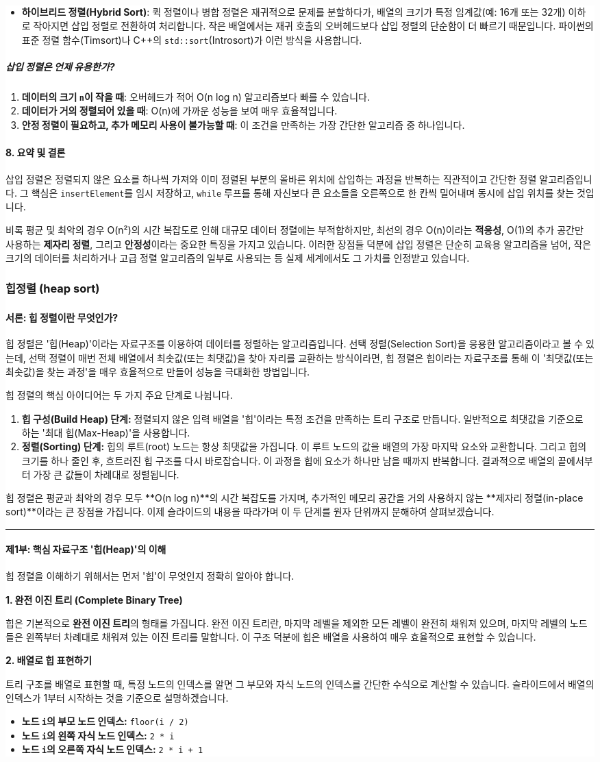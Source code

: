 *   **하이브리드 정렬(Hybrid Sort)**: 퀵 정렬이나 병합 정렬은 재귀적으로 문제를 분할하다가, 배열의 크기가 특정 임계값(예: 16개 또는 32개) 이하로 작아지면 삽입 정렬로 전환하여 처리합니다. 작은 배열에서는 재귀 호출의 오버헤드보다 삽입 정렬의 단순함이 더 빠르기 때문입니다. 파이썬의 표준 정렬 함수(Timsort)나 C++의 `std::sort`(Introsort)가 이런 방식을 사용합니다.

##### 삽입 정렬은 언제 유용한가?

1.  **데이터의 크기 `n`이 작을 때**: 오버헤드가 적어 O(n log n) 알고리즘보다 빠를 수 있습니다.
2.  **데이터가 거의 정렬되어 있을 때**: O(n)에 가까운 성능을 보여 매우 효율적입니다.
3.  **안정 정렬이 필요하고, 추가 메모리 사용이 불가능할 때**: 이 조건을 만족하는 가장 간단한 알고리즘 중 하나입니다.

#### 8. 요약 및 결론

삽입 정렬은 정렬되지 않은 요소를 하나씩 가져와 이미 정렬된 부분의 올바른 위치에 삽입하는 과정을 반복하는 직관적이고 간단한 정렬 알고리즘입니다. 그 핵심은 `insertElement`를 임시 저장하고, `while` 루프를 통해 자신보다 큰 요소들을 오른쪽으로 한 칸씩 밀어내며 동시에 삽입 위치를 찾는 것입니다.

비록 평균 및 최악의 경우 O(n²)의 시간 복잡도로 인해 대규모 데이터 정렬에는 부적합하지만, 최선의 경우 O(n)이라는 **적응성**, O(1)의 추가 공간만 사용하는 **제자리 정렬**, 그리고 **안정성**이라는 중요한 특징을 가지고 있습니다. 이러한 장점들 덕분에 삽입 정렬은 단순히 교육용 알고리즘을 넘어, 작은 크기의 데이터를 처리하거나 고급 정렬 알고리즘의 일부로 사용되는 등 실제 세계에서도 그 가치를 인정받고 있습니다.

### 힙정렬 (heap sort)


#### **서론: 힙 정렬이란 무엇인가?**

힙 정렬은 '힙(Heap)'이라는 자료구조를 이용하여 데이터를 정렬하는 알고리즘입니다. 선택 정렬(Selection Sort)을 응용한 알고리즘이라고 볼 수 있는데, 선택 정렬이 매번 전체 배열에서 최솟값(또는 최댓값)을 찾아 자리를 교환하는 방식이라면, 힙 정렬은 힙이라는 자료구조를 통해 이 '최댓값(또는 최솟값)을 찾는 과정'을 매우 효율적으로 만들어 성능을 극대화한 방법입니다.

힙 정렬의 핵심 아이디어는 두 가지 주요 단계로 나뉩니다.

1.  **힙 구성(Build Heap) 단계:** 정렬되지 않은 입력 배열을 '힙'이라는 특정 조건을 만족하는 트리 구조로 만듭니다. 일반적으로 최댓값을 기준으로 하는 '최대 힙(Max-Heap)'을 사용합니다.
2.  **정렬(Sorting) 단계:** 힙의 루트(root) 노드는 항상 최댓값을 가집니다. 이 루트 노드의 값을 배열의 가장 마지막 요소와 교환합니다. 그리고 힙의 크기를 하나 줄인 후, 흐트러진 힙 구조를 다시 바로잡습니다. 이 과정을 힙에 요소가 하나만 남을 때까지 반복합니다. 결과적으로 배열의 끝에서부터 가장 큰 값들이 차례대로 정렬됩니다.

힙 정렬은 평균과 최악의 경우 모두 **O(n log n)**의 시간 복잡도를 가지며, 추가적인 메모리 공간을 거의 사용하지 않는 **제자리 정렬(in-place sort)**이라는 큰 장점을 가집니다. 이제 슬라이드의 내용을 따라가며 이 두 단계를 원자 단위까지 분해하여 살펴보겠습니다.

---

#### **제1부: 핵심 자료구조 '힙(Heap)'의 이해**

힙 정렬을 이해하기 위해서는 먼저 '힙'이 무엇인지 정확히 알아야 합니다.

**1. 완전 이진 트리 (Complete Binary Tree)**

힙은 기본적으로 **완전 이진 트리**의 형태를 가집니다. 완전 이진 트리란, 마지막 레벨을 제외한 모든 레벨이 완전히 채워져 있으며, 마지막 레벨의 노드들은 왼쪽부터 차례대로 채워져 있는 이진 트리를 말합니다. 이 구조 덕분에 힙은 배열을 사용하여 매우 효율적으로 표현할 수 있습니다.

**2. 배열로 힙 표현하기**

트리 구조를 배열로 표현할 때, 특정 노드의 인덱스를 알면 그 부모와 자식 노드의 인덱스를 간단한 수식으로 계산할 수 있습니다. 슬라이드에서 배열의 인덱스가 1부터 시작하는 것을 기준으로 설명하겠습니다.

*   **노드 `i`의 부모 노드 인덱스:** `floor(i / 2)`
*   **노드 `i`의 왼쪽 자식 노드 인덱스:** `2 * i`
*   **노드 `i`의 오른쪽 자식 노드 인덱스:** `2 * i + 1`
